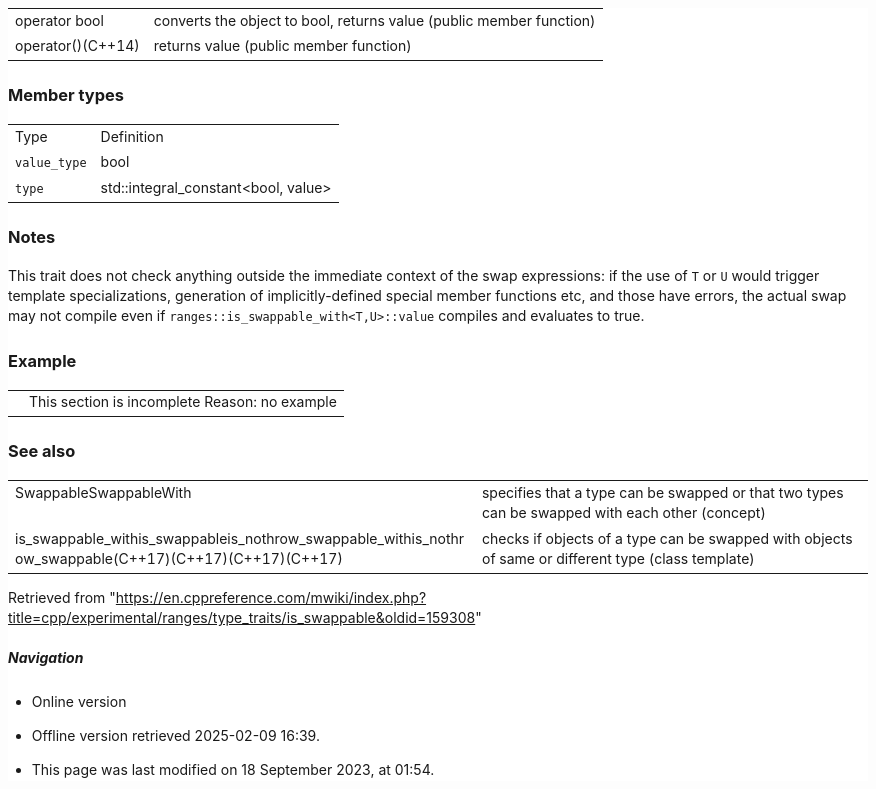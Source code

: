 |  |  |
| --- | --- |
| operator bool | converts the object to bool, returns value   (public member function) |
| operator()(C++14) | returns value   (public member function) |

### Member types

|  |  |
| --- | --- |
| Type | Definition |
| `value_type` | bool |
| `type` | std::integral_constant<bool, value> |

### Notes

This trait does not check anything outside the immediate context of the swap expressions: if the use of `T` or `U` would trigger template specializations, generation of implicitly-defined special member functions etc, and those have errors, the actual swap may not compile even if `ranges::is_swappable_with<T,U>::value` compiles and evaluates to true.

### Example

|  |  |
| --- | --- |
|  | This section is incomplete Reason: no example |

### See also

|  |  |
| --- | --- |
| SwappableSwappableWith | specifies that a type can be swapped or that two types can be swapped with each other   (concept) |
| is_swappable_withis_swappableis_nothrow_swappable_withis_nothrow_swappable(C++17)(C++17)(C++17)(C++17) | checks if objects of a type can be swapped with objects of same or different type   (class template) |

Retrieved from "<https://en.cppreference.com/mwiki/index.php?title=cpp/experimental/ranges/type_traits/is_swappable&oldid=159308>"

##### Navigation

- Online version
- Offline version retrieved 2025-02-09 16:39.

- This page was last modified on 18 September 2023, at 01:54.